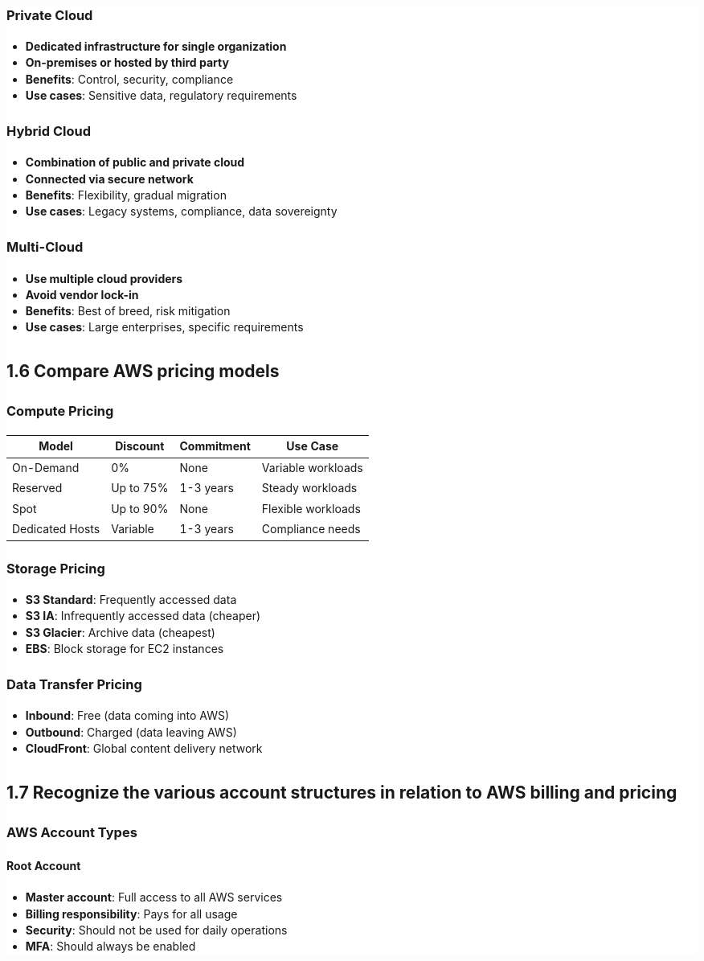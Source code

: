 ### Private Cloud
- **Dedicated infrastructure for single organization**
- **On-premises or hosted by third party**
- **Benefits**: Control, security, compliance
- **Use cases**: Sensitive data, regulatory requirements

### Hybrid Cloud
- **Combination of public and private cloud**
- **Connected via secure network**
- **Benefits**: Flexibility, gradual migration
- **Use cases**: Legacy systems, compliance, data sovereignty

### Multi-Cloud
- **Use multiple cloud providers**
- **Avoid vendor lock-in**
- **Benefits**: Best of breed, risk mitigation
- **Use cases**: Large enterprises, specific requirements

## 1.6 Compare AWS pricing models

### Compute Pricing
| Model | Discount | Commitment | Use Case |
|-------|----------|------------|----------|
| On-Demand | 0% | None | Variable workloads |
| Reserved | Up to 75% | 1-3 years | Steady workloads |
| Spot | Up to 90% | None | Flexible workloads |
| Dedicated Hosts | Variable | 1-3 years | Compliance needs |

### Storage Pricing
- **S3 Standard**: Frequently accessed data
- **S3 IA**: Infrequently accessed data (cheaper)
- **S3 Glacier**: Archive data (cheapest)
- **EBS**: Block storage for EC2 instances

### Data Transfer Pricing
- **Inbound**: Free (data coming into AWS)
- **Outbound**: Charged (data leaving AWS)
- **CloudFront**: Global content delivery network

## 1.7 Recognize the various account structures in relation to AWS billing and pricing

### AWS Account Types

#### Root Account
- **Master account**: Full access to all AWS services
- **Billing responsibility**: Pays for all usage
- **Security**: Should not be used for daily operations
- **MFA**: Should always be enabled
